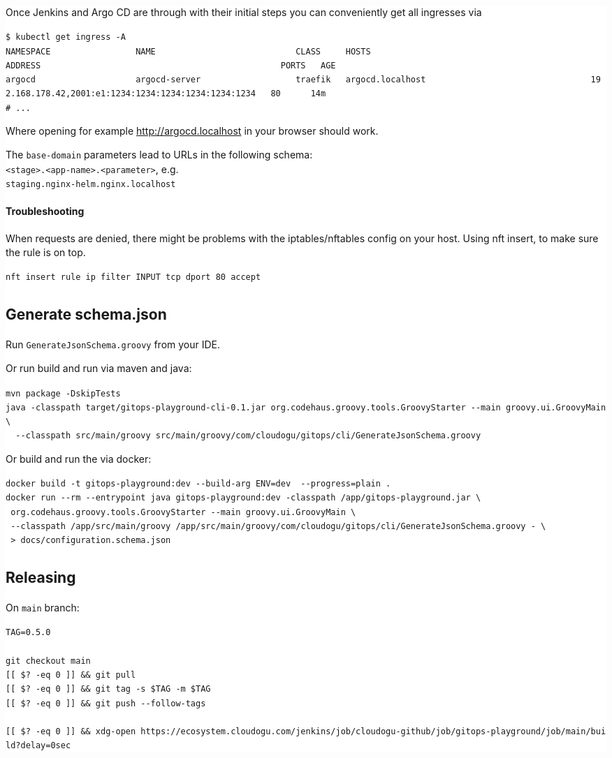 Once Jenkins and Argo CD are through with their initial steps you can conveniently get all ingresses via

```shell
$ kubectl get ingress -A
NAMESPACE                 NAME                            CLASS     HOSTS                                                          ADDRESS                                                PORTS   AGE
argocd                    argocd-server                   traefik   argocd.localhost                                 192.168.178.42,2001:e1:1234:1234:1234:1234:1234:1234   80      14m
# ...
```

Where opening for example http://argocd.localhost in your browser should work.

The `base-domain` parameters lead to URLs in the following schema:  
`<stage>.<app-name>.<parameter>`, e.g.  
`staging.nginx-helm.nginx.localhost`

#### Troubleshooting

When requests are denied, there might be problems with the iptables/nftables config on your host.
Using nft insert, to make sure the rule is on top.
```
nft insert rule ip filter INPUT tcp dport 80 accept
```

## Generate schema.json


Run `GenerateJsonSchema.groovy` from your IDE.

Or run build and run via maven and java:

````shell
mvn package -DskipTests
java -classpath target/gitops-playground-cli-0.1.jar org.codehaus.groovy.tools.GroovyStarter --main groovy.ui.GroovyMain \
  --classpath src/main/groovy src/main/groovy/com/cloudogu/gitops/cli/GenerateJsonSchema.groovy
````

Or build and run the via docker:

```shell
docker build -t gitops-playground:dev --build-arg ENV=dev  --progress=plain .
docker run --rm --entrypoint java gitops-playground:dev -classpath /app/gitops-playground.jar \
 org.codehaus.groovy.tools.GroovyStarter --main groovy.ui.GroovyMain \
 --classpath /app/src/main/groovy /app/src/main/groovy/com/cloudogu/gitops/cli/GenerateJsonSchema.groovy - \
 > docs/configuration.schema.json
```

## Releasing

On `main` branch:

````shell
TAG=0.5.0

git checkout main
[[ $? -eq 0 ]] && git pull
[[ $? -eq 0 ]] && git tag -s $TAG -m $TAG
[[ $? -eq 0 ]] && git push --follow-tags

[[ $? -eq 0 ]] && xdg-open https://ecosystem.cloudogu.com/jenkins/job/cloudogu-github/job/gitops-playground/job/main/build?delay=0sec
````
